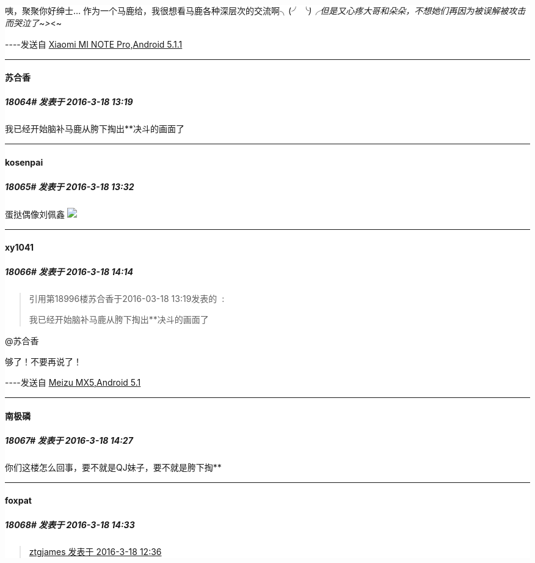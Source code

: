 咦，聚聚你好绅士…
作为一个马鹿给，我很想看马鹿各种深层次的交流啊╮(╯_╰)╭但是又心疼大哥和朵朵，不想她们再因为被误解被攻击而哭泣了~&gt;_&lt;~


----发送自 [Xiaomi MI NOTE Pro,Android 5.1.1](http://stage1.5j4m.com/?1.19)


-----

####  苏合香  
##### 18064#       发表于 2016-3-18 13:19


我已经开始脑补马鹿从胯下掏出**决斗的画面了


-----

####  kosenpai  
##### 18065#       发表于 2016-3-18 13:32


蛋挞偶像刘佩鑫
<img src="http://ww3.sinaimg.cn/mw690/006boSqzgw1f20yf6z1kuj30gw08djt6.jpg" referrerpolicy="no-referrer">


-----

####  xy1041  
##### 18066#       发表于 2016-3-18 14:14


<blockquote>引用第18996楼苏合香于2016-03-18 13:19发表的  :

我已经开始脑补马鹿从胯下掏出**决斗的画面了</blockquote>
@苏合香

够了！不要再说了！


----发送自 [Meizu MX5,Android 5.1](http://stage1.5j4m.com/?1.19)


-----

####  南极磷  
##### 18067#       发表于 2016-3-18 14:27


你们这楼怎么回事，要不就是QJ妹子，要不就是胯下掏**


-----

####  foxpat  
##### 18068#       发表于 2016-3-18 14:33


<blockquote><a href="httphttps://bbs.saraba1st.com/2b/forum.php?mod=redirect&amp;goto=findpost&amp;pid=31861479&amp;ptid=1105387" target="_blank">ztgjames 发表于 2016-3-18 12:36</a>
